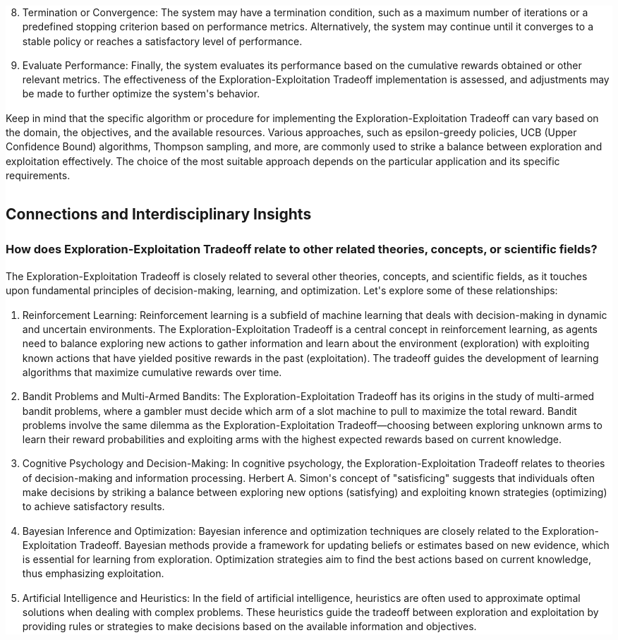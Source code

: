 8. Termination or Convergence:
The system may have a termination condition, such as a maximum number of iterations or a predefined stopping criterion based on performance metrics. Alternatively, the system may continue until it converges to a stable policy or reaches a satisfactory level of performance.

9. Evaluate Performance:
Finally, the system evaluates its performance based on the cumulative rewards obtained or other relevant metrics. The effectiveness of the Exploration-Exploitation Tradeoff implementation is assessed, and adjustments may be made to further optimize the system's behavior.

Keep in mind that the specific algorithm or procedure for implementing the Exploration-Exploitation Tradeoff can vary based on the domain, the objectives, and the available resources. Various approaches, such as epsilon-greedy policies, UCB (Upper Confidence Bound) algorithms, Thompson sampling, and more, are commonly used to strike a balance between exploration and exploitation effectively. The choice of the most suitable approach depends on the particular application and its specific requirements.

Connections and Interdisciplinary Insights
-------------

### How does Exploration-Exploitation Tradeoff relate to other related theories, concepts, or scientific fields?

The Exploration-Exploitation Tradeoff is closely related to several other theories, concepts, and scientific fields, as it touches upon fundamental principles of decision-making, learning, and optimization. Let's explore some of these relationships:

1. Reinforcement Learning:
Reinforcement learning is a subfield of machine learning that deals with decision-making in dynamic and uncertain environments. The Exploration-Exploitation Tradeoff is a central concept in reinforcement learning, as agents need to balance exploring new actions to gather information and learn about the environment (exploration) with exploiting known actions that have yielded positive rewards in the past (exploitation). The tradeoff guides the development of learning algorithms that maximize cumulative rewards over time.

2. Bandit Problems and Multi-Armed Bandits:
The Exploration-Exploitation Tradeoff has its origins in the study of multi-armed bandit problems, where a gambler must decide which arm of a slot machine to pull to maximize the total reward. Bandit problems involve the same dilemma as the Exploration-Exploitation Tradeoff—choosing between exploring unknown arms to learn their reward probabilities and exploiting arms with the highest expected rewards based on current knowledge.

3. Cognitive Psychology and Decision-Making:
In cognitive psychology, the Exploration-Exploitation Tradeoff relates to theories of decision-making and information processing. Herbert A. Simon's concept of "satisficing" suggests that individuals often make decisions by striking a balance between exploring new options (satisfying) and exploiting known strategies (optimizing) to achieve satisfactory results.

4. Bayesian Inference and Optimization:
Bayesian inference and optimization techniques are closely related to the Exploration-Exploitation Tradeoff. Bayesian methods provide a framework for updating beliefs or estimates based on new evidence, which is essential for learning from exploration. Optimization strategies aim to find the best actions based on current knowledge, thus emphasizing exploitation.

5. Artificial Intelligence and Heuristics:
In the field of artificial intelligence, heuristics are often used to approximate optimal solutions when dealing with complex problems. These heuristics guide the tradeoff between exploration and exploitation by providing rules or strategies to make decisions based on the available information and objectives.
